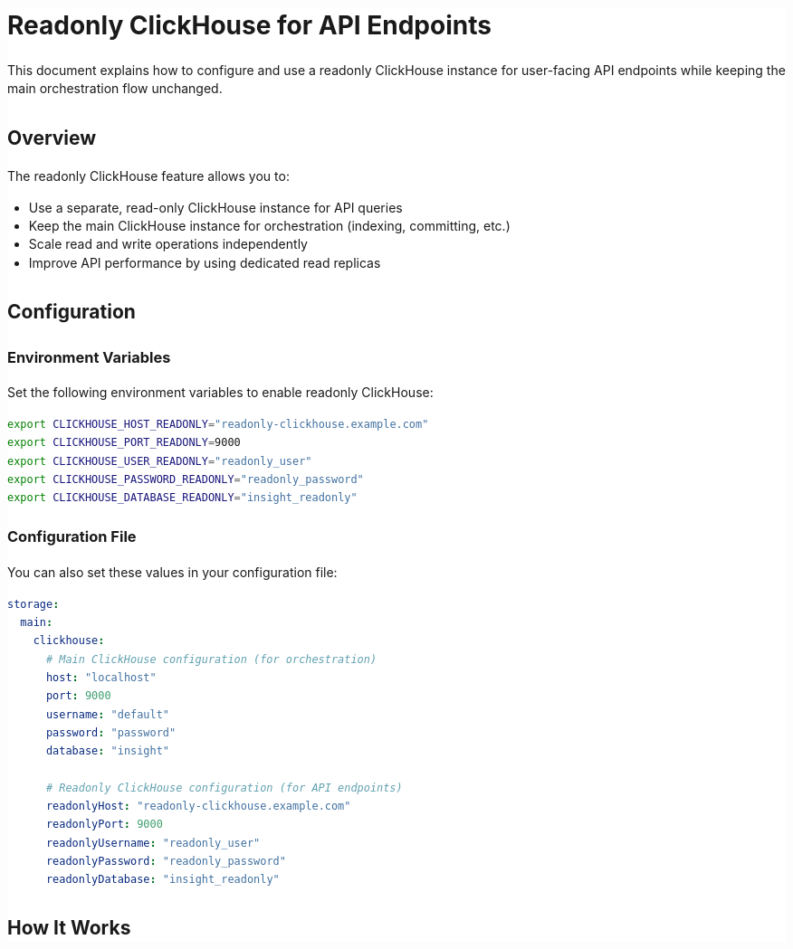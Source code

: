 # Readonly ClickHouse for API Endpoints

This document explains how to configure and use a readonly ClickHouse instance for user-facing API endpoints while keeping the main orchestration flow unchanged.

## Overview

The readonly ClickHouse feature allows you to:
- Use a separate, read-only ClickHouse instance for API queries
- Keep the main ClickHouse instance for orchestration (indexing, committing, etc.)
- Scale read and write operations independently
- Improve API performance by using dedicated read replicas

## Configuration

### Environment Variables

Set the following environment variables to enable readonly ClickHouse:

```bash
export CLICKHOUSE_HOST_READONLY="readonly-clickhouse.example.com"
export CLICKHOUSE_PORT_READONLY=9000
export CLICKHOUSE_USER_READONLY="readonly_user"
export CLICKHOUSE_PASSWORD_READONLY="readonly_password"
export CLICKHOUSE_DATABASE_READONLY="insight_readonly"
```

### Configuration File

You can also set these values in your configuration file:

```yaml
storage:
  main:
    clickhouse:
      # Main ClickHouse configuration (for orchestration)
      host: "localhost"
      port: 9000
      username: "default"
      password: "password"
      database: "insight"
      
      # Readonly ClickHouse configuration (for API endpoints)
      readonlyHost: "readonly-clickhouse.example.com"
      readonlyPort: 9000
      readonlyUsername: "readonly_user"
      readonlyPassword: "readonly_password"
      readonlyDatabase: "insight_readonly"
```

## How It Works

